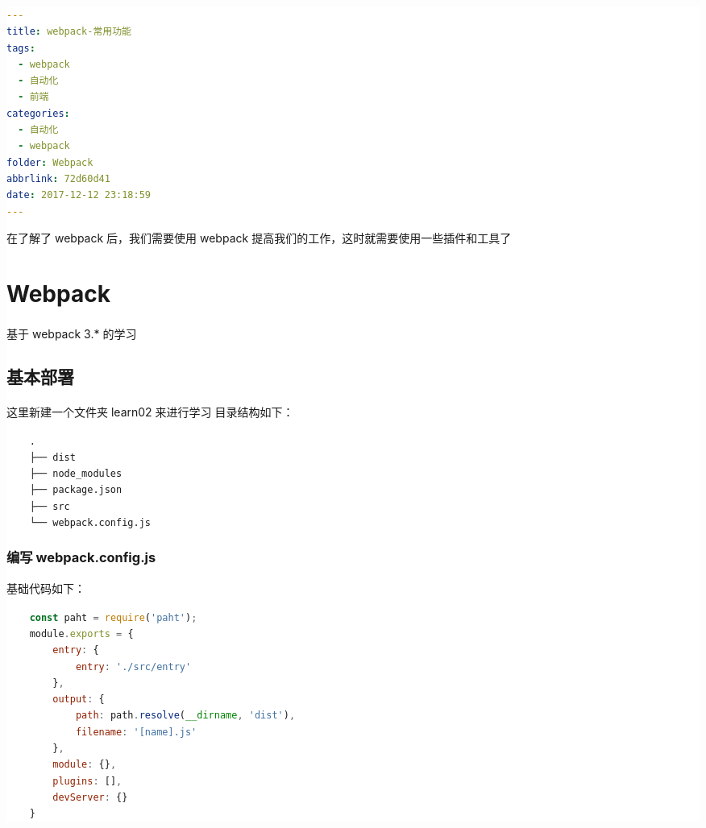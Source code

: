```yaml
---
title: webpack-常用功能
tags:
  - webpack
  - 自动化
  - 前端
categories:
  - 自动化
  - webpack
folder: Webpack
abbrlink: 72d60d41
date: 2017-12-12 23:18:59
---
```



在了解了 webpack 后，我们需要使用 webpack 提高我们的工作，这时就需要使用一些插件和工具了



# Webpack

基于 webpack 3.* 的学习

## 基本部署

这里新建一个文件夹 learn02 来进行学习
目录结构如下：

```shell learn02
    .
    ├── dist
    ├── node_modules
    ├── package.json
    ├── src
    └── webpack.config.js
```

### 编写 webpack.config.js

基础代码如下：

```js webpack.config.js
    const paht = require('paht');
    module.exports = {
        entry: {
            entry: './src/entry'
        },
        output: {
            path: path.resolve(__dirname, 'dist'),
            filename: '[name].js'
        },
        module: {},
        plugins: [],
        devServer: {}
    }
```
